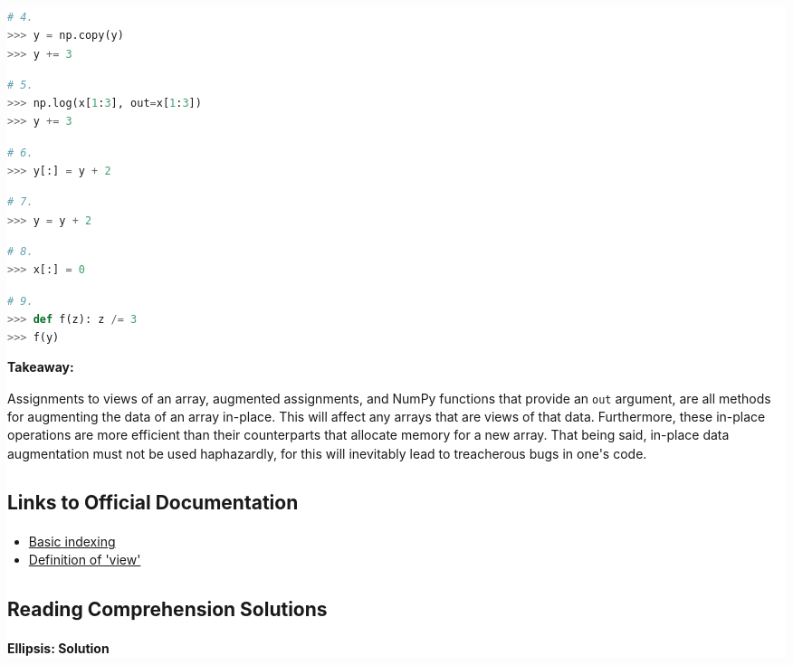 ```python 
# 4.
>>> y = np.copy(y)
>>> y += 3
```

```python 
# 5.
>>> np.log(x[1:3], out=x[1:3])
>>> y += 3
```

```python 
# 6.
>>> y[:] = y + 2
```

```python 
# 7.
>>> y = y + 2
```

```python 
# 8.
>>> x[:] = 0
```

```python 
# 9.
>>> def f(z): z /= 3
>>> f(y)
```

</div>


<div class="alert alert-info"> 

**Takeaway:** 

Assignments to views of an array, augmented assignments, and NumPy functions that provide an `out` argument, are all methods for augmenting the data of an array in-place. This will affect any arrays that are views of that data. Furthermore, these in-place operations are more efficient than their counterparts that allocate memory for a new array. That being said, in-place data augmentation must not be used haphazardly, for this will inevitably lead to treacherous bugs in one's code.

</div>


## Links to Official Documentation

- [Basic indexing](https://docs.scipy.org/doc/numpy/reference/arrays.indexing.html#indexing)
- [Definition of 'view'](https://docs.scipy.org/doc/numpy/glossary.html#term-view)


## Reading Comprehension Solutions


**Ellipsis: Solution**

